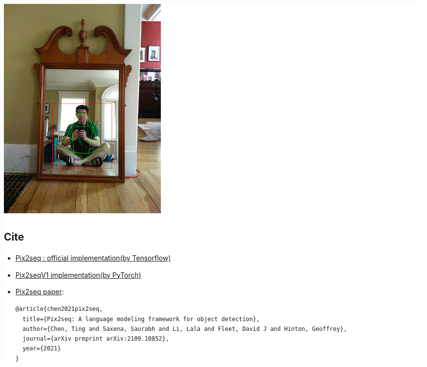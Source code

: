 <img src=".\readme_img\pix2seq_result_keypoint_detection.png" alt="pix2seq_result_keypoint_detection" style="zoom: 67%;" />

</div>

## Cite

- [Pix2seq : official implementation(by Tensorflow)](https://github.com/google-research/pix2seq)

- [Pix2seqV1 implementation(by PyTorch)](https://github.com/moein-shariatnia/Pix2Seq)

- [Pix2seq paper](https://arxiv.org/abs/2109.10852):

  ```
  @article{chen2021pix2seq,
    title={Pix2seq: A language modeling framework for object detection},
    author={Chen, Ting and Saxena, Saurabh and Li, Lala and Fleet, David J and Hinton, Geoffrey},
    journal={arXiv preprint arXiv:2109.10852},
    year={2021}
  }
  ```
